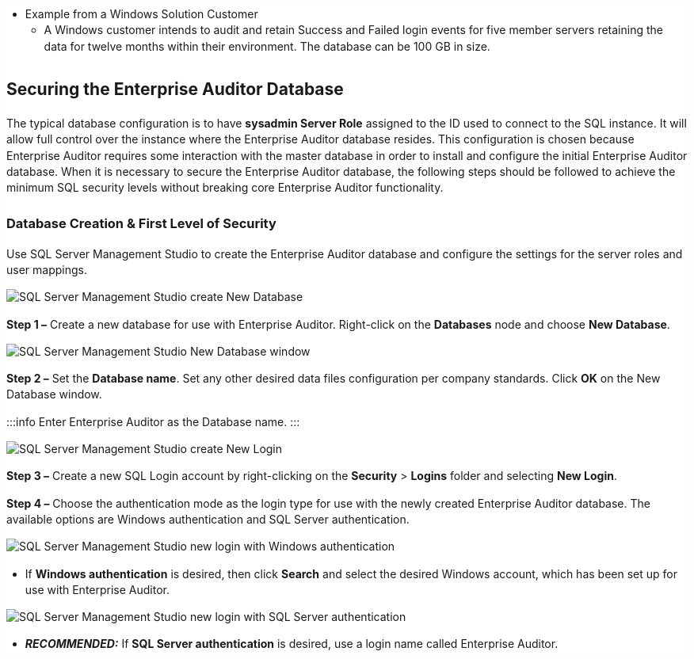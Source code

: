 - Example from a Windows Solution Customer
    - A Windows customer intends to audit and retain Success and Failed login events for five member
      servers retaining the data for twelve months within their environment. The database can be 100
      GB in size.

## Securing the Enterprise Auditor Database

The typical database configuration is to have **sysadmin Server Role** assigned to the ID used to
connect to the SQL instance. It will allow full control over the instance where the Enterprise
Auditor database resides. This configuration is chosen because Enterprise Auditor requires some
interaction with the master database in order to install and configure the initial Enterprise
Auditor database. When it is necessary to secure the Enterprise Auditor database, the following
steps should be followed to achieve the minimum SQL security levels without breaking core Enterprise
Auditor functionality.

### Database Creation & First Level of Security

Use SQL Server Management Studio to create the Enterprise Auditor database and configure the
settings for the server roles and user mappings.

![SQL Server Management Studio create New Database](/img/product_docs/accessanalyzer/11.6/install/application/createnewdatabase.webp)

**Step 1 –** Create a new database for use with Enterprise Auditor. Right-click on the **Databases**
node and choose **New Database**.

![SQL Server Management Studio New Database window](/img/product_docs/accessanalyzer/11.6/install/application/newdatabase.webp)

**Step 2 –** Set the **Database name**. Set any other desired data files configuration per company
standards. Click **OK** on the New Database window.

:::info
Enter Enterprise Auditor as the Database name.
:::


![SQL Server Management Studio create New Login](/img/product_docs/accessanalyzer/11.6/install/application/newlogin.webp)

**Step 3 –** Create a new SQL Login account by right-clicking on the **Security** > **Logins**
folder and selecting **New Login**.

**Step 4 –** Choose the authentication mode as the login type for use with the newly created
Enterprise Auditor database. The available options are Windows authentication and SQL Server
authentication.

![SQL Server Management Studio new login with Windows authentication](/img/product_docs/accessanalyzer/11.6/install/application/loginwindows.webp)

- If **Windows authentication** is desired, then click **Search** and select the desired Windows
  account, which has been set up for use with Enterprise Auditor.

![SQL Server Management Studio new login with SQL Server authentication](/img/product_docs/accessanalyzer/11.6/install/application/loginsql.webp)

- **_RECOMMENDED:_** If **SQL Server authentication** is desired, use a login name called Enterprise
  Auditor.
